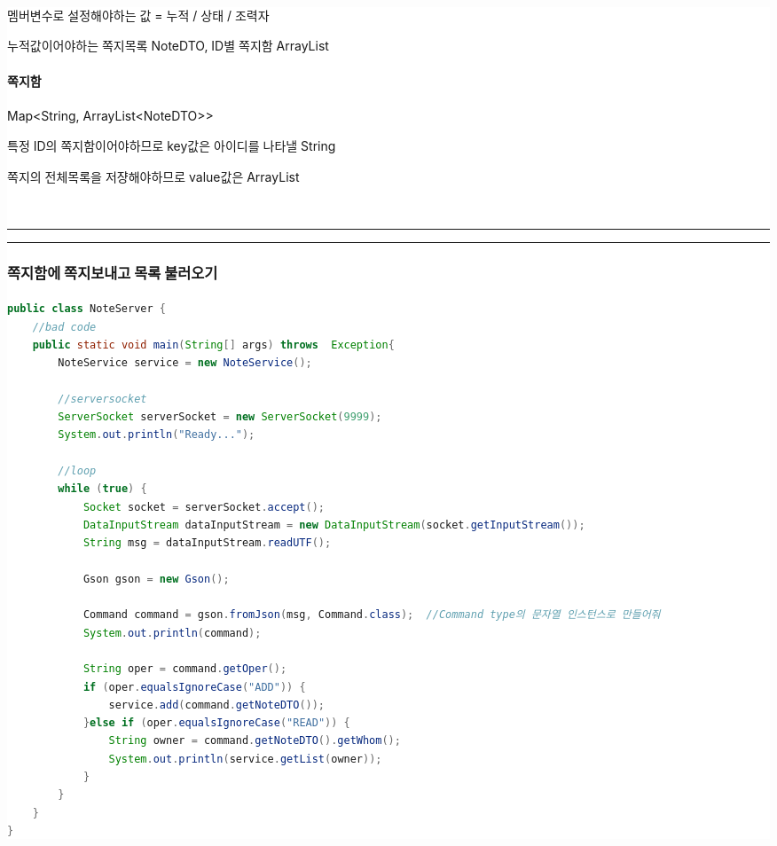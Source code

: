 멤버변수로 설정해야하는 값 = 누적 / 상태 / 조력자

누적값이어야하는 쪽지목록 NoteDTO, ID별 쪽지함 ArrayList



#### 쪽지함

Map<String, ArrayList\<NoteDTO>> 

특정 ID의 쪽지함이어야하므로 key값은 아이디를 나타낼 String

쪽지의 전체목록을 저쟝해야하므로 value값은 ArrayList







<br>



----

----



### 쪽지함에 쪽지보내고 목록 불러오기

```java
public class NoteServer {
    //bad code
    public static void main(String[] args) throws  Exception{
        NoteService service = new NoteService();

        //serversocket
        ServerSocket serverSocket = new ServerSocket(9999);
        System.out.println("Ready...");

        //loop
        while (true) {
            Socket socket = serverSocket.accept();
            DataInputStream dataInputStream = new DataInputStream(socket.getInputStream());
            String msg = dataInputStream.readUTF();

            Gson gson = new Gson();

            Command command = gson.fromJson(msg, Command.class);  //Command type의 문자열 인스턴스로 만들어줘
            System.out.println(command);
            
            String oper = command.getOper();
            if (oper.equalsIgnoreCase("ADD")) {
                service.add(command.getNoteDTO());
            }else if (oper.equalsIgnoreCase("READ")) {
                String owner = command.getNoteDTO().getWhom();
                System.out.println(service.getList(owner));
            }
        }
    }
}
```

